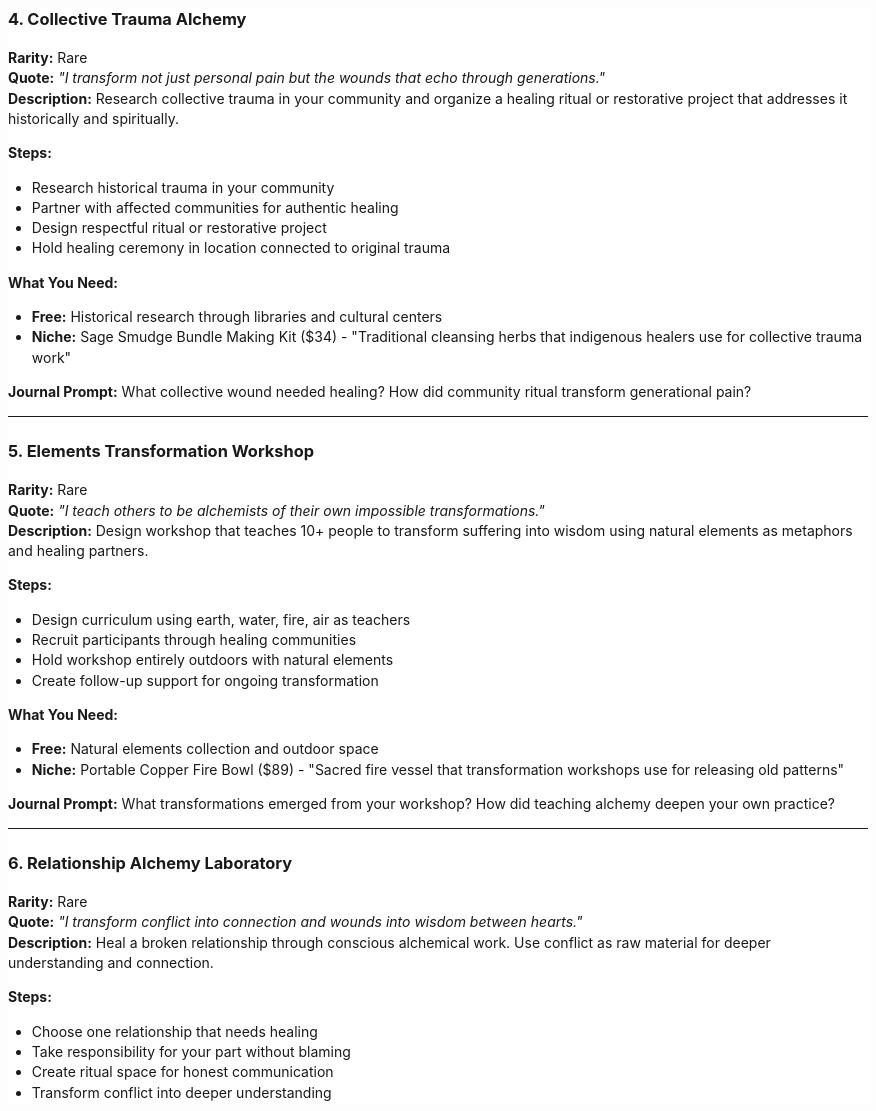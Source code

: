 ### 4. Collective Trauma Alchemy
**Rarity:** Rare  
**Quote:** *"I transform not just personal pain but the wounds that echo through generations."*  
**Description:** Research collective trauma in your community and organize a healing ritual or restorative project that addresses it historically and spiritually.

**Steps:**
- Research historical trauma in your community
- Partner with affected communities for authentic healing
- Design respectful ritual or restorative project
- Hold healing ceremony in location connected to original trauma

**What You Need:**
- **Free:** Historical research through libraries and cultural centers
- **Niche:** Sage Smudge Bundle Making Kit ($34) - "Traditional cleansing herbs that indigenous healers use for collective trauma work"

**Journal Prompt:** What collective wound needed healing? How did community ritual transform generational pain?

---

### 5. Elements Transformation Workshop
**Rarity:** Rare  
**Quote:** *"I teach others to be alchemists of their own impossible transformations."*  
**Description:** Design workshop that teaches 10+ people to transform suffering into wisdom using natural elements as metaphors and healing partners.

**Steps:**
- Design curriculum using earth, water, fire, air as teachers
- Recruit participants through healing communities
- Hold workshop entirely outdoors with natural elements
- Create follow-up support for ongoing transformation

**What You Need:**
- **Free:** Natural elements collection and outdoor space
- **Niche:** Portable Copper Fire Bowl ($89) - "Sacred fire vessel that transformation workshops use for releasing old patterns"

**Journal Prompt:** What transformations emerged from your workshop? How did teaching alchemy deepen your own practice?

---

### 6. Relationship Alchemy Laboratory
**Rarity:** Rare  
**Quote:** *"I transform conflict into connection and wounds into wisdom between hearts."*  
**Description:** Heal a broken relationship through conscious alchemical work. Use conflict as raw material for deeper understanding and connection.

**Steps:**
- Choose one relationship that needs healing
- Take responsibility for your part without blaming
- Create ritual space for honest communication
- Transform conflict into deeper understanding
